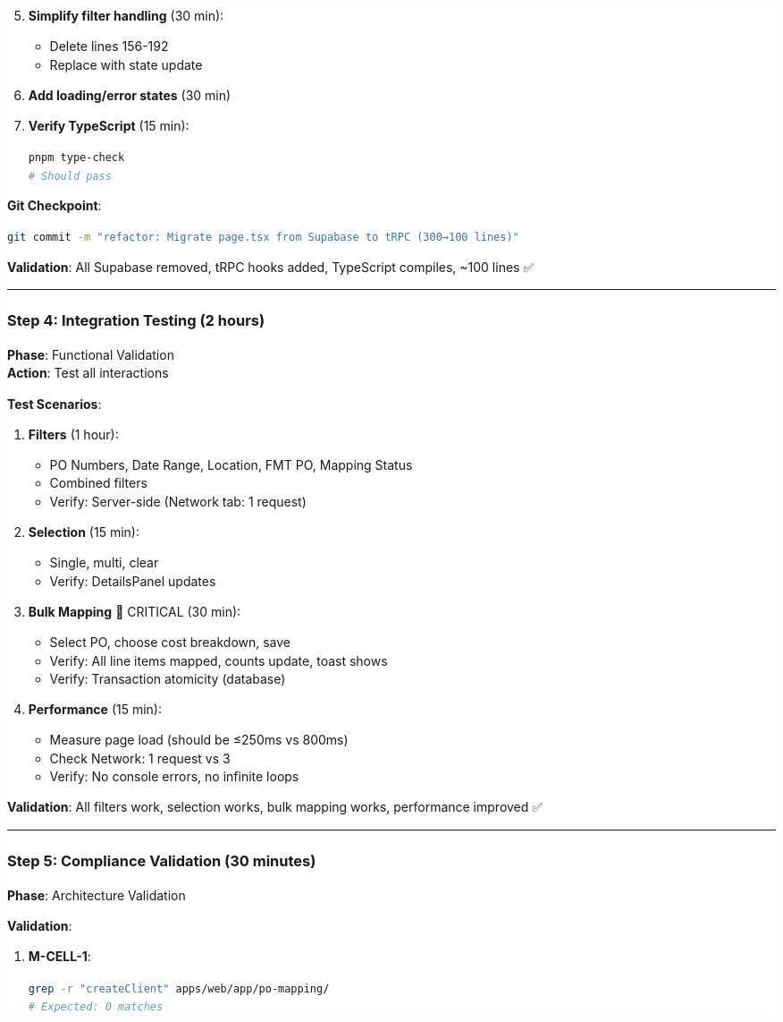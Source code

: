 5. **Simplify filter handling** (30 min):
   - Delete lines 156-192
   - Replace with state update

6. **Add loading/error states** (30 min)

7. **Verify TypeScript** (15 min):
   ```bash
   pnpm type-check
   # Should pass
   ```

**Git Checkpoint**:
```bash
git commit -m "refactor: Migrate page.tsx from Supabase to tRPC (300→100 lines)"
```

**Validation**: All Supabase removed, tRPC hooks added, TypeScript compiles, ~100 lines ✅

---

### Step 4: Integration Testing (2 hours)

**Phase**: Functional Validation  
**Action**: Test all interactions

**Test Scenarios**:

1. **Filters** (1 hour):
   - PO Numbers, Date Range, Location, FMT PO, Mapping Status
   - Combined filters
   - Verify: Server-side (Network tab: 1 request)

2. **Selection** (15 min):
   - Single, multi, clear
   - Verify: DetailsPanel updates

3. **Bulk Mapping** 🔴 CRITICAL (30 min):
   - Select PO, choose cost breakdown, save
   - Verify: All line items mapped, counts update, toast shows
   - Verify: Transaction atomicity (database)

4. **Performance** (15 min):
   - Measure page load (should be ≤250ms vs 800ms)
   - Check Network: 1 request vs 3
   - Verify: No console errors, no infinite loops

**Validation**: All filters work, selection works, bulk mapping works, performance improved ✅

---

### Step 5: Compliance Validation (30 minutes)

**Phase**: Architecture Validation

**Validation**:

1. **M-CELL-1**:
   ```bash
   grep -r "createClient" apps/web/app/po-mapping/
   # Expected: 0 matches
   ```
